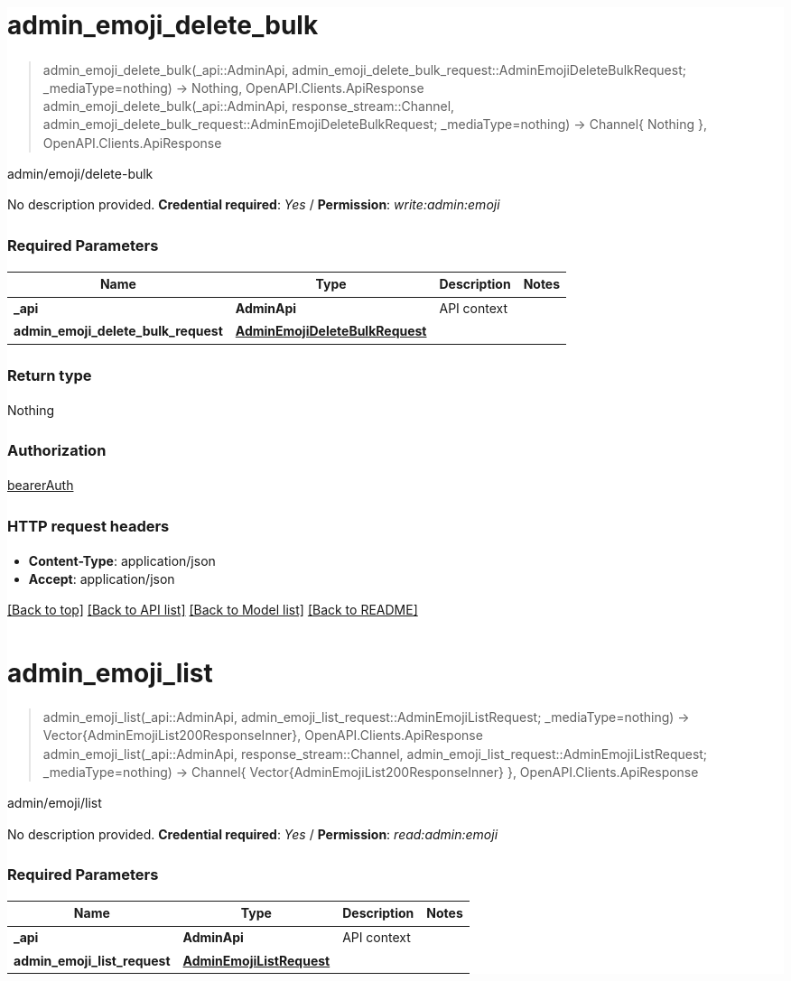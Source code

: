 # **admin_emoji_delete_bulk**
> admin_emoji_delete_bulk(_api::AdminApi, admin_emoji_delete_bulk_request::AdminEmojiDeleteBulkRequest; _mediaType=nothing) -> Nothing, OpenAPI.Clients.ApiResponse <br/>
> admin_emoji_delete_bulk(_api::AdminApi, response_stream::Channel, admin_emoji_delete_bulk_request::AdminEmojiDeleteBulkRequest; _mediaType=nothing) -> Channel{ Nothing }, OpenAPI.Clients.ApiResponse

admin/emoji/delete-bulk

No description provided.  **Credential required**: *Yes* / **Permission**: *write:admin:emoji*

### Required Parameters

Name | Type | Description  | Notes
------------- | ------------- | ------------- | -------------
 **_api** | **AdminApi** | API context | 
**admin_emoji_delete_bulk_request** | [**AdminEmojiDeleteBulkRequest**](AdminEmojiDeleteBulkRequest.md)|  | 

### Return type

Nothing

### Authorization

[bearerAuth](../README.md#bearerAuth)

### HTTP request headers

 - **Content-Type**: application/json
 - **Accept**: application/json

[[Back to top]](#) [[Back to API list]](../README.md#api-endpoints) [[Back to Model list]](../README.md#models) [[Back to README]](../README.md)

# **admin_emoji_list**
> admin_emoji_list(_api::AdminApi, admin_emoji_list_request::AdminEmojiListRequest; _mediaType=nothing) -> Vector{AdminEmojiList200ResponseInner}, OpenAPI.Clients.ApiResponse <br/>
> admin_emoji_list(_api::AdminApi, response_stream::Channel, admin_emoji_list_request::AdminEmojiListRequest; _mediaType=nothing) -> Channel{ Vector{AdminEmojiList200ResponseInner} }, OpenAPI.Clients.ApiResponse

admin/emoji/list

No description provided.  **Credential required**: *Yes* / **Permission**: *read:admin:emoji*

### Required Parameters

Name | Type | Description  | Notes
------------- | ------------- | ------------- | -------------
 **_api** | **AdminApi** | API context | 
**admin_emoji_list_request** | [**AdminEmojiListRequest**](AdminEmojiListRequest.md)|  | 
